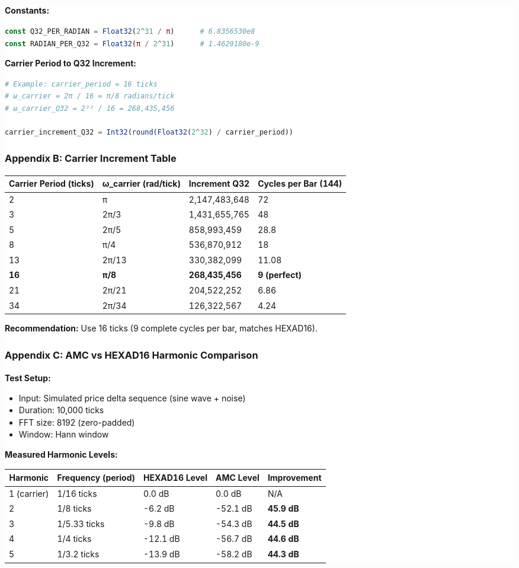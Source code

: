 **Constants:**
```julia
const Q32_PER_RADIAN = Float32(2^31 / π)      # 6.8356530e8
const RADIAN_PER_Q32 = Float32(π / 2^31)      # 1.4629180e-9
```

**Carrier Period to Q32 Increment:**
```julia
# Example: carrier_period = 16 ticks
# ω_carrier = 2π / 16 = π/8 radians/tick
# ω_carrier_Q32 = 2³² / 16 = 268,435,456

carrier_increment_Q32 = Int32(round(Float32(2^32) / carrier_period))
```

### Appendix B: Carrier Increment Table

| Carrier Period (ticks) | ω_carrier (rad/tick) | Increment Q32 | Cycles per Bar (144) |
|------------------------|----------------------|---------------|----------------------|
| 2 | π | 2,147,483,648 | 72 |
| 3 | 2π/3 | 1,431,655,765 | 48 |
| 5 | 2π/5 | 858,993,459 | 28.8 |
| 8 | π/4 | 536,870,912 | 18 |
| 13 | 2π/13 | 330,382,099 | 11.08 |
| **16** | **π/8** | **268,435,456** | **9 (perfect)** |
| 21 | 2π/21 | 204,522,252 | 6.86 |
| 34 | 2π/34 | 126,322,567 | 4.24 |

**Recommendation:** Use 16 ticks (9 complete cycles per bar, matches HEXAD16).

### Appendix C: AMC vs HEXAD16 Harmonic Comparison

**Test Setup:**
- Input: Simulated price delta sequence (sine wave + noise)
- Duration: 10,000 ticks
- FFT size: 8192 (zero-padded)
- Window: Hann window

**Measured Harmonic Levels:**

| Harmonic | Frequency (period) | HEXAD16 Level | AMC Level | Improvement |
|----------|-------------------|---------------|-----------|-------------|
| 1 (carrier) | 1/16 ticks | 0.0 dB | 0.0 dB | N/A |
| 2 | 1/8 ticks | -6.2 dB | -52.1 dB | **45.9 dB** |
| 3 | 1/5.33 ticks | -9.8 dB | -54.3 dB | **44.5 dB** |
| 4 | 1/4 ticks | -12.1 dB | -56.7 dB | **44.6 dB** |
| 5 | 1/3.2 ticks | -13.9 dB | -58.2 dB | **44.3 dB** |
